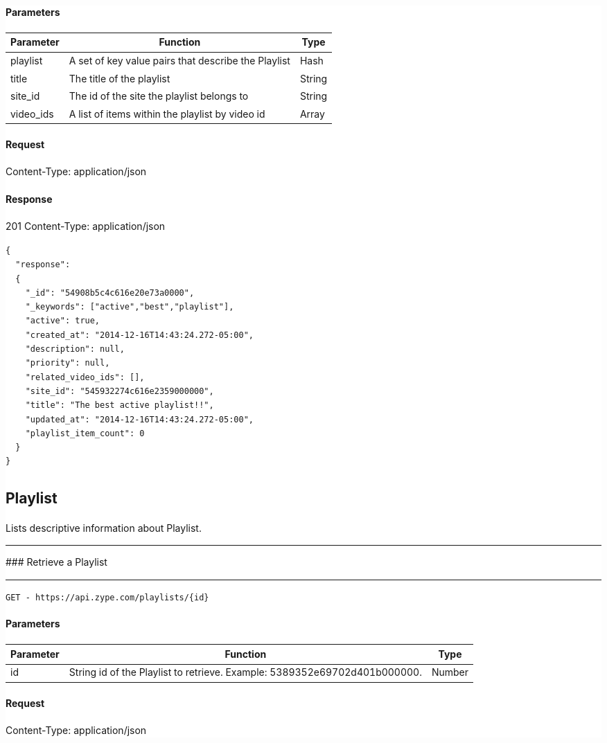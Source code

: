 #### Parameters

Parameter | Function | Type
--------- | -------- | ----
playlist | A set of key value pairs that describe the Playlist | Hash
title | The title of the playlist | String
site_id | The id of the site the playlist belongs to | String
video_ids | A list of items within the playlist by video id | Array

#### Request

Content-Type: application/json

#### Response
201
Content-Type: application/json

<pre><code>{
  "response":
  {  
    "_id": "54908b5c4c616e20e73a0000",
    "_keywords": ["active","best","playlist"],
    "active": true,
    "created_at": "2014-12-16T14:43:24.272-05:00",
    "description": null,
    "priority": null,
    "related_video_ids": [],
    "site_id": "545932274c616e2359000000",
    "title": "The best active playlist!!",
    "updated_at": "2014-12-16T14:43:24.272-05:00",
    "playlist_item_count": 0
  }
}
</code></pre>

## Playlist

Lists descriptive information about Playlist.

<hr>
### Retrieve a Playlist
<hr>
<pre><code>GET - https://api.zype.com/playlists/{id}
</code></pre>

#### Parameters

Parameter | Function | Type
--------- | -------- | ----
id | String id of the Playlist to retrieve. Example: 5389352e69702d401b000000. | Number

#### Request
Content-Type: application/json
